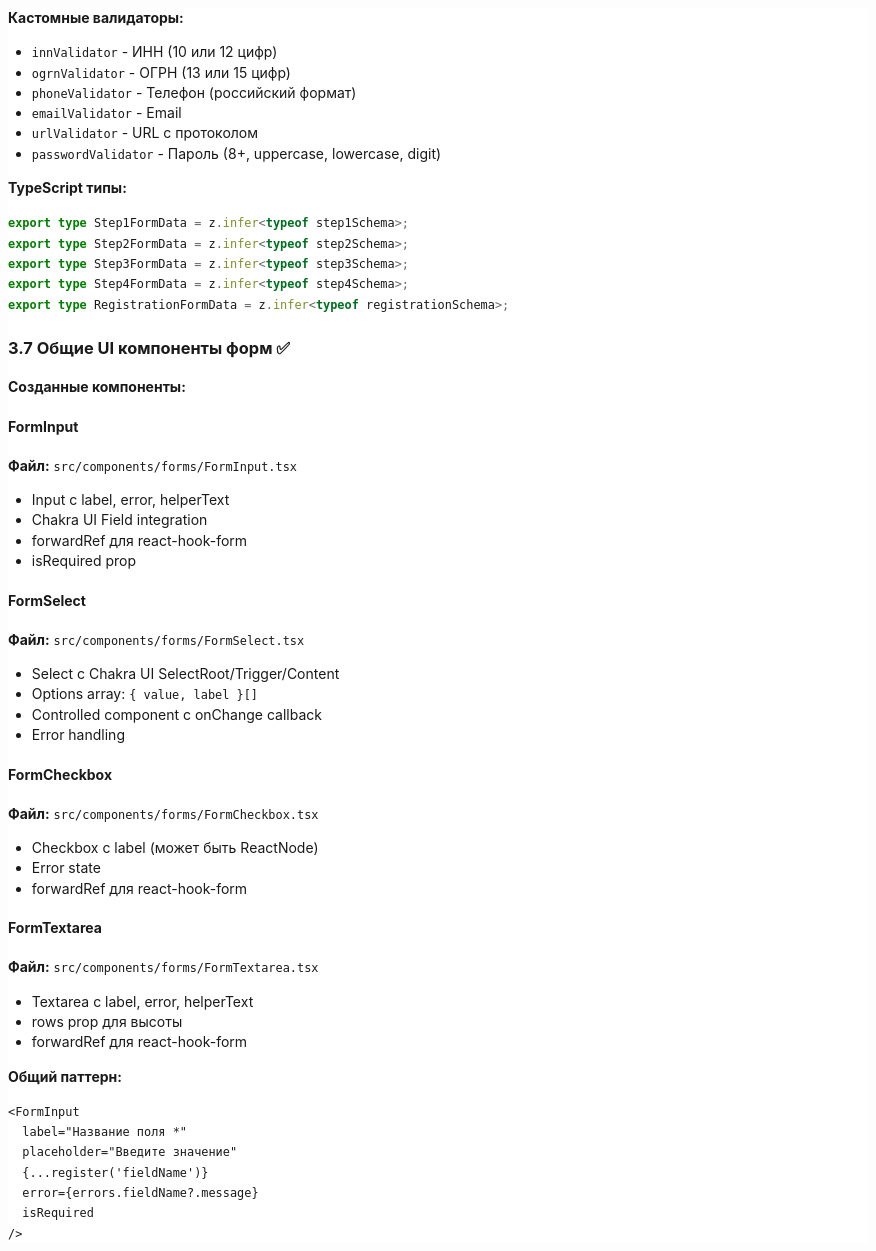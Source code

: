 **Кастомные валидаторы:**
- `innValidator` - ИНН (10 или 12 цифр)
- `ogrnValidator` - ОГРН (13 или 15 цифр)
- `phoneValidator` - Телефон (российский формат)
- `emailValidator` - Email
- `urlValidator` - URL с протоколом
- `passwordValidator` - Пароль (8+, uppercase, lowercase, digit)

**TypeScript типы:**
```typescript
export type Step1FormData = z.infer<typeof step1Schema>;
export type Step2FormData = z.infer<typeof step2Schema>;
export type Step3FormData = z.infer<typeof step3Schema>;
export type Step4FormData = z.infer<typeof step4Schema>;
export type RegistrationFormData = z.infer<typeof registrationSchema>;
```

### 3.7 Общие UI компоненты форм ✅

**Созданные компоненты:**

#### FormInput
**Файл:** `src/components/forms/FormInput.tsx`
- Input с label, error, helperText
- Chakra UI Field integration
- forwardRef для react-hook-form
- isRequired prop

#### FormSelect
**Файл:** `src/components/forms/FormSelect.tsx`
- Select с Chakra UI SelectRoot/Trigger/Content
- Options array: `{ value, label }[]`
- Controlled component с onChange callback
- Error handling

#### FormCheckbox
**Файл:** `src/components/forms/FormCheckbox.tsx`
- Checkbox с label (может быть ReactNode)
- Error state
- forwardRef для react-hook-form

#### FormTextarea
**Файл:** `src/components/forms/FormTextarea.tsx`
- Textarea с label, error, helperText
- rows prop для высоты
- forwardRef для react-hook-form

**Общий паттерн:**
```tsx
<FormInput
  label="Название поля *"
  placeholder="Введите значение"
  {...register('fieldName')}
  error={errors.fieldName?.message}
  isRequired
/>
```
